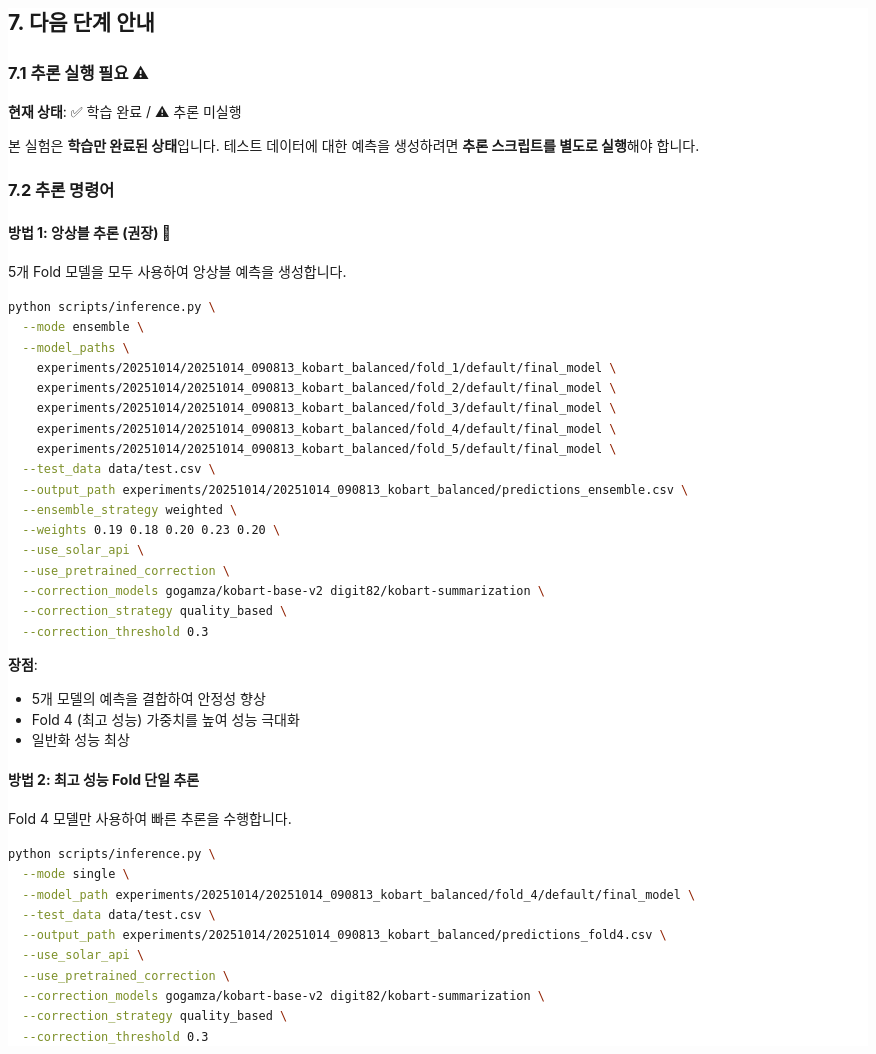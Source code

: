 
## 7. 다음 단계 안내

### 7.1 추론 실행 필요 ⚠️

**현재 상태**: ✅ 학습 완료 / ⚠️ 추론 미실행

본 실험은 **학습만 완료된 상태**입니다. 테스트 데이터에 대한 예측을 생성하려면 **추론 스크립트를 별도로 실행**해야 합니다.

### 7.2 추론 명령어

#### 방법 1: 앙상블 추론 (권장) 🌟

5개 Fold 모델을 모두 사용하여 앙상블 예측을 생성합니다.

```bash
python scripts/inference.py \
  --mode ensemble \
  --model_paths \
    experiments/20251014/20251014_090813_kobart_balanced/fold_1/default/final_model \
    experiments/20251014/20251014_090813_kobart_balanced/fold_2/default/final_model \
    experiments/20251014/20251014_090813_kobart_balanced/fold_3/default/final_model \
    experiments/20251014/20251014_090813_kobart_balanced/fold_4/default/final_model \
    experiments/20251014/20251014_090813_kobart_balanced/fold_5/default/final_model \
  --test_data data/test.csv \
  --output_path experiments/20251014/20251014_090813_kobart_balanced/predictions_ensemble.csv \
  --ensemble_strategy weighted \
  --weights 0.19 0.18 0.20 0.23 0.20 \
  --use_solar_api \
  --use_pretrained_correction \
  --correction_models gogamza/kobart-base-v2 digit82/kobart-summarization \
  --correction_strategy quality_based \
  --correction_threshold 0.3
```

**장점**:
- 5개 모델의 예측을 결합하여 안정성 향상
- Fold 4 (최고 성능) 가중치를 높여 성능 극대화
- 일반화 성능 최상

#### 방법 2: 최고 성능 Fold 단일 추론

Fold 4 모델만 사용하여 빠른 추론을 수행합니다.

```bash
python scripts/inference.py \
  --mode single \
  --model_path experiments/20251014/20251014_090813_kobart_balanced/fold_4/default/final_model \
  --test_data data/test.csv \
  --output_path experiments/20251014/20251014_090813_kobart_balanced/predictions_fold4.csv \
  --use_solar_api \
  --use_pretrained_correction \
  --correction_models gogamza/kobart-base-v2 digit82/kobart-summarization \
  --correction_strategy quality_based \
  --correction_threshold 0.3
```
